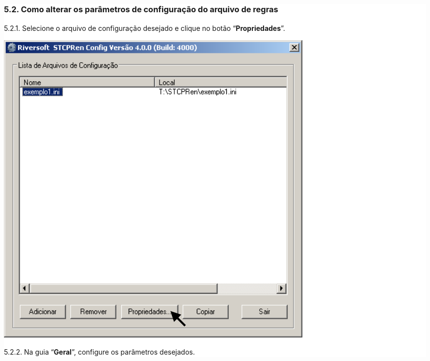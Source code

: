 ### 5.2. Como alterar os parâmetros de configuração do arquivo de regras

5.2.1. Selecione o arquivo de configuração desejado e clique no botão “**Propriedades**”.

![](/images/imagem2/imgR175.png) 

5.2.2. Na guia “**Geral**”, configure os parâmetros desejados.
